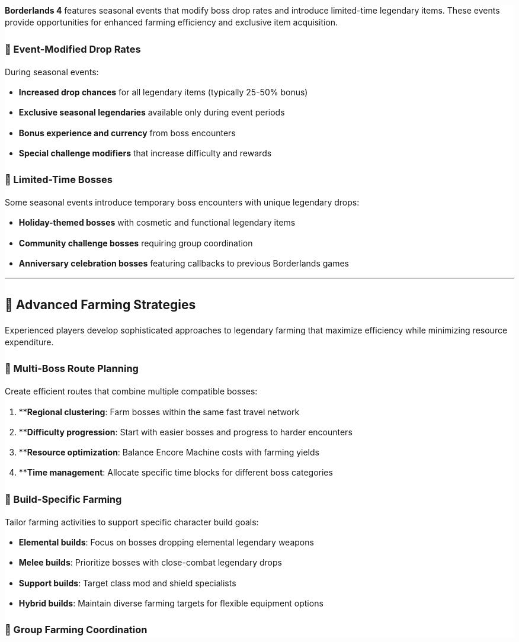 **Borderlands 4** features seasonal events that modify boss drop rates and introduce limited-time legendary items. These events provide opportunities for enhanced farming efficiency and exclusive item acquisition.

### 📌 Event-Modified Drop Rates

During seasonal events:

- **Increased drop chances** for all legendary items (typically 25-50% bonus)

- **Exclusive seasonal legendaries** available only during event periods

- **Bonus experience and currency** from boss encounters

- **Special challenge modifiers** that increase difficulty and rewards

### 📌 Limited-Time Bosses

Some seasonal events introduce temporary boss encounters with unique legendary drops:

- **Holiday-themed bosses** with cosmetic and functional legendary items

- **Community challenge bosses** requiring group coordination

- **Anniversary celebration bosses** featuring callbacks to previous Borderlands games

---

## 🎯 Advanced Farming Strategies

Experienced players develop sophisticated approaches to legendary farming that maximize efficiency while minimizing resource expenditure.

### 📌 Multi-Boss Route Planning

Create efficient routes that combine multiple compatible bosses:

1. ****Regional clustering**: Farm bosses within the same fast travel network

2. ****Difficulty progression**: Start with easier bosses and progress to harder encounters

3. ****Resource optimization**: Balance Encore Machine costs with farming yields

4. ****Time management**: Allocate specific time blocks for different boss categories

### 📌 Build-Specific Farming

Tailor farming activities to support specific character build goals:

- **Elemental builds**: Focus on bosses dropping elemental legendary weapons

- **Melee builds**: Prioritize bosses with close-combat legendary drops

- **Support builds**: Target class mod and shield specialists

- **Hybrid builds**: Maintain diverse farming targets for flexible equipment options

### 📌 Group Farming Coordination
